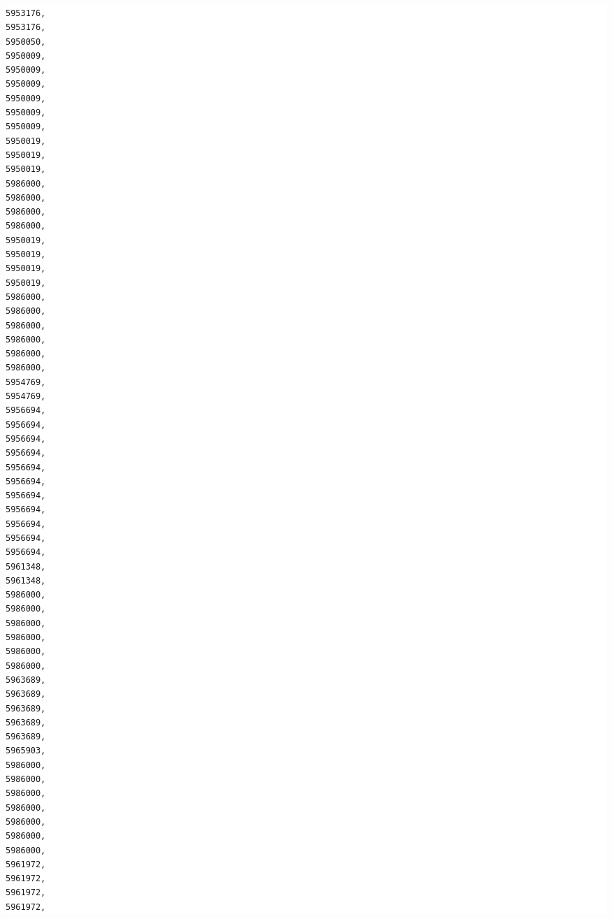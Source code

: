     5953176,
    5953176,
    5950050,
    5950009,
    5950009,
    5950009,
    5950009,
    5950009,
    5950009,
    5950019,
    5950019,
    5950019,
    5986000,
    5986000,
    5986000,
    5986000,
    5950019,
    5950019,
    5950019,
    5950019,
    5986000,
    5986000,
    5986000,
    5986000,
    5986000,
    5986000,
    5954769,
    5954769,
    5956694,
    5956694,
    5956694,
    5956694,
    5956694,
    5956694,
    5956694,
    5956694,
    5956694,
    5956694,
    5956694,
    5961348,
    5961348,
    5986000,
    5986000,
    5986000,
    5986000,
    5986000,
    5986000,
    5963689,
    5963689,
    5963689,
    5963689,
    5963689,
    5965903,
    5986000,
    5986000,
    5986000,
    5986000,
    5986000,
    5986000,
    5986000,
    5961972,
    5961972,
    5961972,
    5961972,